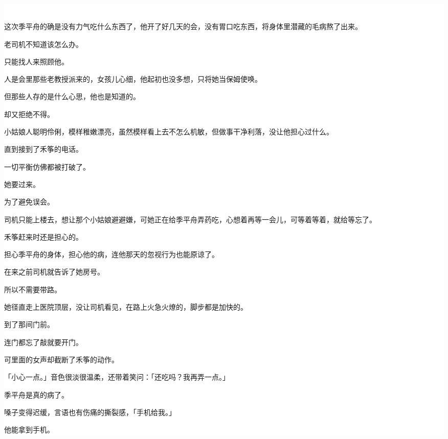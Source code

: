 
 


这次季平舟的确是没有力气吃什么东西了，他开了好几天的会，没有胃口吃东西，将身体里潜藏的毛病熬了出来。


老司机不知道该怎么办。


只能找人来照顾他。


人是会里那些老教授派来的，女孩儿心细，他起初也没多想，只将她当保姆使唤。


但那些人存的是什么心思，他也是知道的。


却又拒绝不得。


小姑娘人聪明伶俐，模样稚嫩漂亮，虽然模样看上去不怎么机敏，但做事干净利落，没让他担心过什么。


直到接到了禾筝的电话。


一切平衡仿佛都被打破了。


她要过来。


为了避免误会。


司机只能上楼去，想让那个小姑娘避避嫌，可她正在给季平舟弄药吃，心想着再等一会儿，可等着等着，就给等忘了。


禾筝赶来时还是担心的。


担心季平舟的身体，担心他的病，连他那天的忽视行为也能原谅了。


在来之前司机就告诉了她房号。


所以不需要带路。


她径直走上医院顶层，没让司机看见，在路上火急火燎的，脚步都是加快的。


到了那间门前。


连门都忘了敲就要开门。


可里面的女声却截断了禾筝的动作。


「小心一点。」音色很淡很温柔，还带着笑问：「还吃吗？我再弄一点。」


季平舟是真的病了。


嗓子变得迟缓，言语也有伤痛的撕裂感，「手机给我。」


他能拿到手机。
